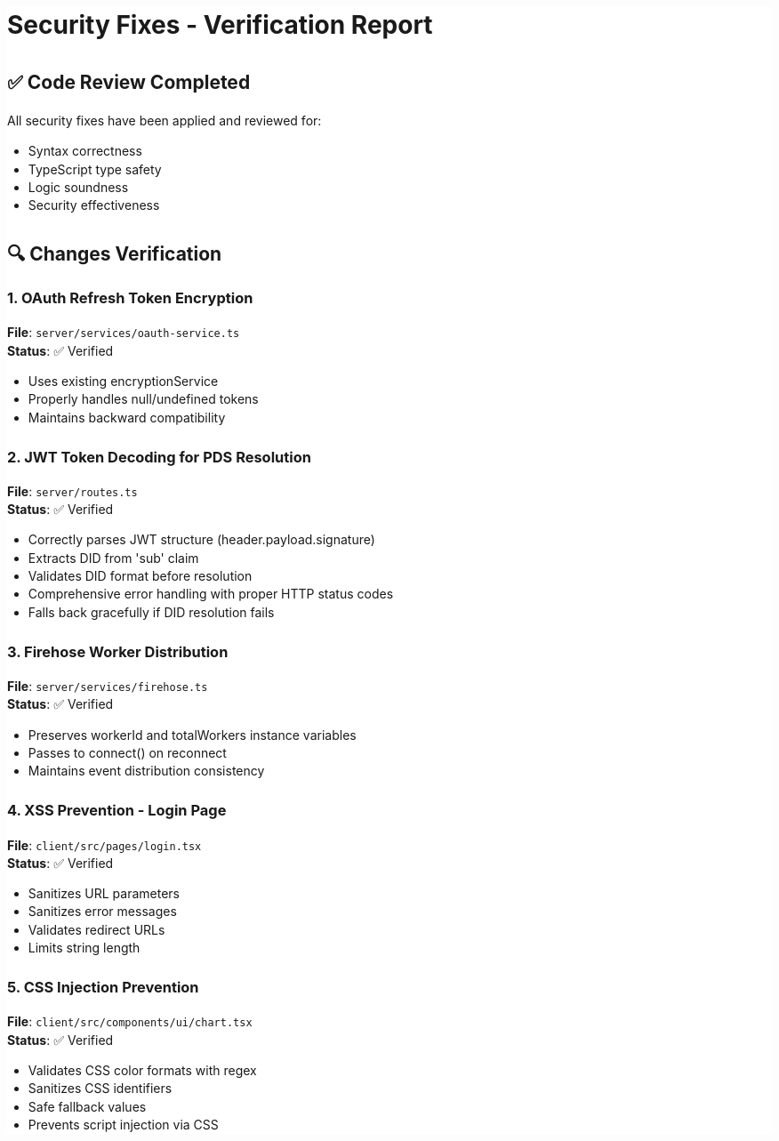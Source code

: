 # Security Fixes - Verification Report

## ✅ Code Review Completed

All security fixes have been applied and reviewed for:
- Syntax correctness
- TypeScript type safety  
- Logic soundness
- Security effectiveness

## 🔍 Changes Verification

### 1. OAuth Refresh Token Encryption
**File**: `server/services/oauth-service.ts`  
**Status**: ✅ Verified
- Uses existing encryptionService
- Properly handles null/undefined tokens
- Maintains backward compatibility

### 2. JWT Token Decoding for PDS Resolution
**File**: `server/routes.ts`  
**Status**: ✅ Verified
- Correctly parses JWT structure (header.payload.signature)
- Extracts DID from 'sub' claim
- Validates DID format before resolution
- Comprehensive error handling with proper HTTP status codes
- Falls back gracefully if DID resolution fails

### 3. Firehose Worker Distribution
**File**: `server/services/firehose.ts`  
**Status**: ✅ Verified
- Preserves workerId and totalWorkers instance variables
- Passes to connect() on reconnect
- Maintains event distribution consistency

### 4. XSS Prevention - Login Page
**File**: `client/src/pages/login.tsx`  
**Status**: ✅ Verified
- Sanitizes URL parameters
- Sanitizes error messages
- Validates redirect URLs
- Limits string length

### 5. CSS Injection Prevention
**File**: `client/src/components/ui/chart.tsx`  
**Status**: ✅ Verified
- Validates CSS color formats with regex
- Sanitizes CSS identifiers
- Safe fallback values
- Prevents script injection via CSS
